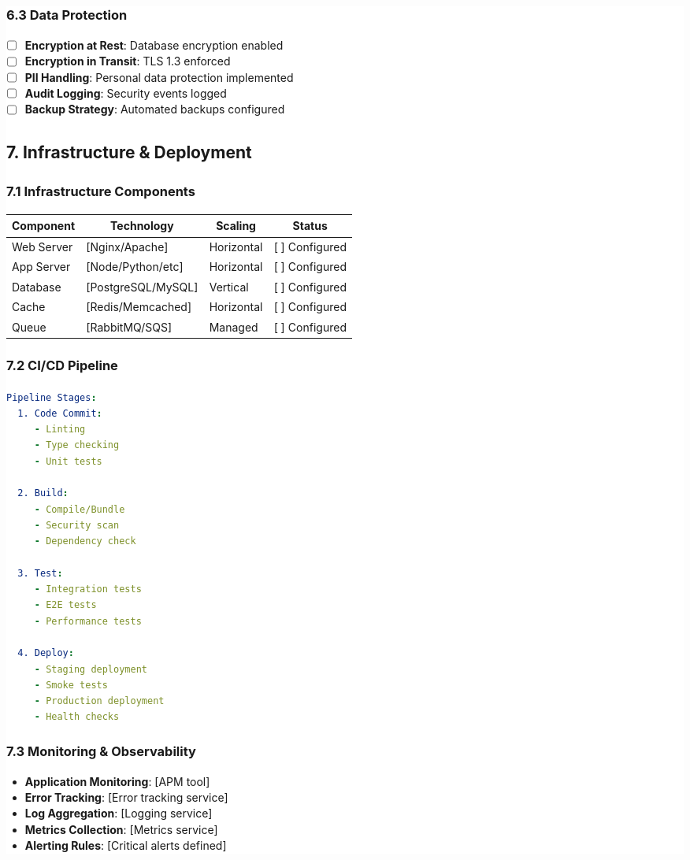 ### 6.3 Data Protection
- [ ] **Encryption at Rest**: Database encryption enabled
- [ ] **Encryption in Transit**: TLS 1.3 enforced
- [ ] **PII Handling**: Personal data protection implemented
- [ ] **Audit Logging**: Security events logged
- [ ] **Backup Strategy**: Automated backups configured

## 7. Infrastructure & Deployment

### 7.1 Infrastructure Components
| Component | Technology | Scaling | Status |
|-----------|-----------|---------|---------|
| Web Server | [Nginx/Apache] | Horizontal | [ ] Configured |
| App Server | [Node/Python/etc] | Horizontal | [ ] Configured |
| Database | [PostgreSQL/MySQL] | Vertical | [ ] Configured |
| Cache | [Redis/Memcached] | Horizontal | [ ] Configured |
| Queue | [RabbitMQ/SQS] | Managed | [ ] Configured |

### 7.2 CI/CD Pipeline
```yaml
Pipeline Stages:
  1. Code Commit:
     - Linting
     - Type checking
     - Unit tests
  
  2. Build:
     - Compile/Bundle
     - Security scan
     - Dependency check
  
  3. Test:
     - Integration tests
     - E2E tests
     - Performance tests
  
  4. Deploy:
     - Staging deployment
     - Smoke tests
     - Production deployment
     - Health checks
```

### 7.3 Monitoring & Observability
- **Application Monitoring**: [APM tool]
- **Error Tracking**: [Error tracking service]
- **Log Aggregation**: [Logging service]
- **Metrics Collection**: [Metrics service]
- **Alerting Rules**: [Critical alerts defined]

